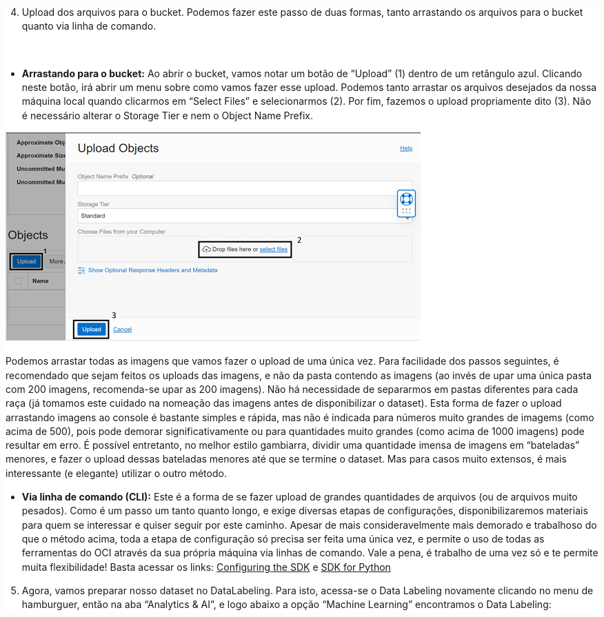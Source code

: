 4.	Upload dos arquivos para o bucket. Podemos fazer este passo de duas formas, tanto arrastando os arquivos para o bucket quanto via linha de comando.
<br/>

  *   **Arrastando para o bucket:** Ao abrir o bucket, vamos notar um botão de “Upload” (1) dentro de um retângulo azul. Clicando neste botão, irá abrir um menu sobre como vamos fazer esse upload. Podemos tanto arrastar os arquivos desejados da nossa máquina local quando clicarmos em “Select Files” e selecionarmos (2). Por fim, fazemos o upload propriamente dito (3). Não é necessário alterar o Storage Tier e nem o Object Name Prefix. 

![](./Images/Image_4.png)

Podemos arrastar todas as imagens que vamos fazer o upload de uma única vez. Para facilidade dos passos seguintes, é recomendado que sejam feitos os uploads das imagens, e não da pasta contendo as imagens (ao invés de upar uma única pasta com 200 imagens, recomenda-se upar as 200 imagens). Não há necessidade de separarmos em pastas diferentes para cada raça (já tomamos este cuidado na nomeação das imagens antes de disponibilizar o dataset). 
Esta forma de fazer o upload arrastando imagens ao console é bastante simples e rápida, mas não é indicada para números muito grandes de imagems (como acima de 500), pois pode demorar significativamente ou para quantidades muito grandes (como acima de 1000 imagens) pode resultar em erro. É possível entretanto, no melhor estilo gambiarra, dividir uma quantidade imensa de imagens em “bateladas” menores, e fazer o upload dessas bateladas menores até que se termine o dataset. Mas para casos muito extensos, é mais interessante (e elegante) utilizar o outro método.


  *   **Via linha de comando (CLI):** Este é a forma de se fazer upload de grandes quantidades de arquivos (ou de arquivos muito pesados). Como é um passo um tanto quanto longo, e exige diversas etapas de configurações, disponibilizaremos materiais para quem se interessar e quiser seguir por este caminho. Apesar de mais consideravelmente mais demorado e trabalhoso do que o método acima, toda a etapa de configuração só precisa ser feita uma única vez, e permite o uso de todas as ferramentas do OCI através da sua própria máquina via linhas de comando. Vale a pena, é trabalho de uma vez só e te permite muita flexibilidade!  Basta acessar os links: [Configuring the SDK](https://docs.oracle.com/en-us/iaas/tools/python/2.72.0/installation.html#install) e  [SDK for Python](https://docs.oracle.com/en-us/iaas/Content/API/SDKDocs/pythonsdk.htm)

5.	Agora, vamos preparar nosso dataset no DataLabeling. Para isto, acessa-se o Data Labeling novamente clicando no menu de hamburguer, então na aba “Analytics & AI”, e logo abaixo a opção “Machine Learning” encontramos o Data Labeling:
